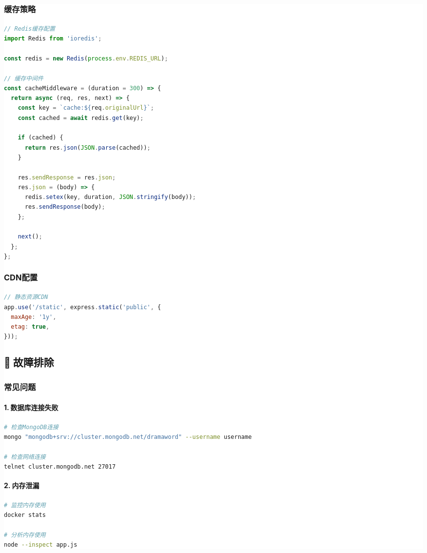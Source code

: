 ### 缓存策略
```javascript
// Redis缓存配置
import Redis from 'ioredis';

const redis = new Redis(process.env.REDIS_URL);

// 缓存中间件
const cacheMiddleware = (duration = 300) => {
  return async (req, res, next) => {
    const key = `cache:${req.originalUrl}`;
    const cached = await redis.get(key);
    
    if (cached) {
      return res.json(JSON.parse(cached));
    }
    
    res.sendResponse = res.json;
    res.json = (body) => {
      redis.setex(key, duration, JSON.stringify(body));
      res.sendResponse(body);
    };
    
    next();
  };
};
```

### CDN配置
```javascript
// 静态资源CDN
app.use('/static', express.static('public', {
  maxAge: '1y',
  etag: true,
}));
```

## 🚨 故障排除

### 常见问题

#### 1. 数据库连接失败
```bash
# 检查MongoDB连接
mongo "mongodb+srv://cluster.mongodb.net/dramaword" --username username

# 检查网络连接
telnet cluster.mongodb.net 27017
```

#### 2. 内存泄漏
```bash
# 监控内存使用
docker stats

# 分析内存使用
node --inspect app.js
```

